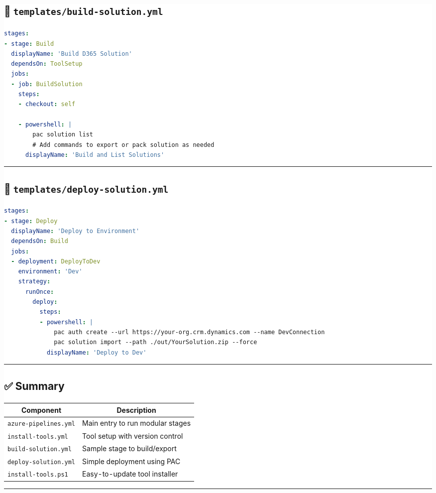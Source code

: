 
## 📄 `templates/build-solution.yml`

```yaml
stages:
- stage: Build
  displayName: 'Build D365 Solution'
  dependsOn: ToolSetup
  jobs:
  - job: BuildSolution
    steps:
    - checkout: self

    - powershell: |
        pac solution list
        # Add commands to export or pack solution as needed
      displayName: 'Build and List Solutions'
```

---

## 📄 `templates/deploy-solution.yml`

```yaml
stages:
- stage: Deploy
  displayName: 'Deploy to Environment'
  dependsOn: Build
  jobs:
  - deployment: DeployToDev
    environment: 'Dev'
    strategy:
      runOnce:
        deploy:
          steps:
          - powershell: |
              pac auth create --url https://your-org.crm.dynamics.com --name DevConnection
              pac solution import --path ./out/YourSolution.zip --force
            displayName: 'Deploy to Dev'
```

---

## ✅ Summary

| Component             | Description                      |
| --------------------- | -------------------------------- |
| `azure-pipelines.yml` | Main entry to run modular stages |
| `install-tools.yml`   | Tool setup with version control  |
| `build-solution.yml`  | Sample stage to build/export     |
| `deploy-solution.yml` | Simple deployment using PAC      |
| `install-tools.ps1`   | Easy-to-update tool installer    |

---